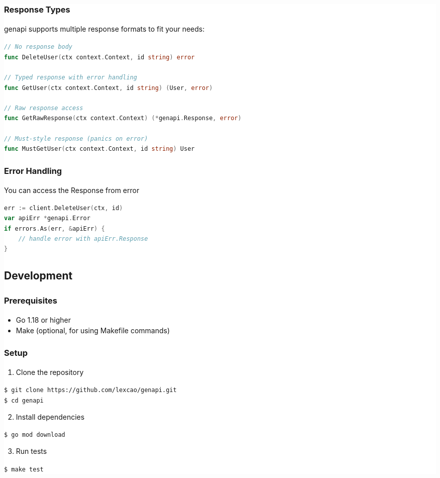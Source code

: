### Response Types

genapi supports multiple response formats to fit your needs:

```go
// No response body
func DeleteUser(ctx context.Context, id string) error

// Typed response with error handling
func GetUser(ctx context.Context, id string) (User, error)

// Raw response access
func GetRawResponse(ctx context.Context) (*genapi.Response, error)

// Must-style response (panics on error)
func MustGetUser(ctx context.Context, id string) User
```

### Error Handling

You can access the Response from error

```go
err := client.DeleteUser(ctx, id)
var apiErr *genapi.Error
if errors.As(err, &apiErr) {
    // handle error with apiErr.Response
}
```

## Development

### Prerequisites

- Go 1.18 or higher
- Make (optional, for using Makefile commands)

### Setup

1. Clone the repository
```bash
$ git clone https://github.com/lexcao/genapi.git
$ cd genapi
```

2. Install dependencies
```bash
$ go mod download
```

3. Run tests
```bash
$ make test
```
